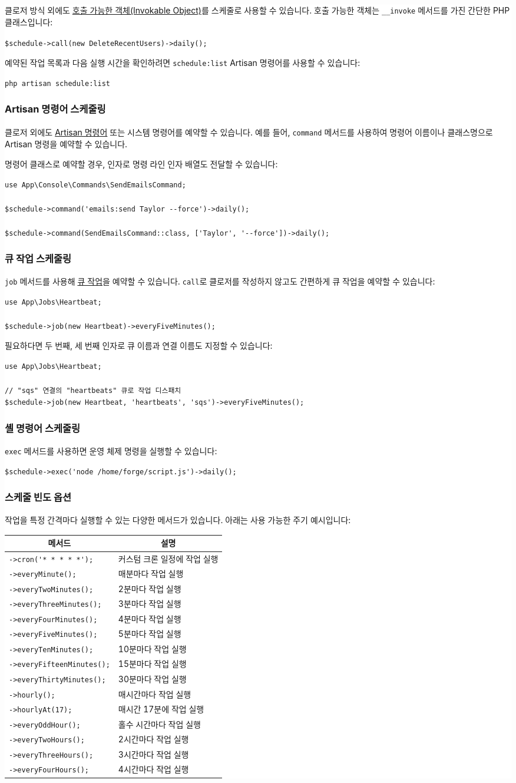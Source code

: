 클로저 방식 외에도 [호출 가능한 객체(Invokable Object)](https://secure.php.net/manual/en/language.oop5.magic.php#object.invoke)를 스케줄로 사용할 수 있습니다. 호출 가능한 객체는 `__invoke` 메서드를 가진 간단한 PHP 클래스입니다:

    $schedule->call(new DeleteRecentUsers)->daily();

예약된 작업 목록과 다음 실행 시간을 확인하려면 `schedule:list` Artisan 명령어를 사용할 수 있습니다:

```bash
php artisan schedule:list
```

<a name="scheduling-artisan-commands"></a>
### Artisan 명령어 스케줄링

클로저 외에도 [Artisan 명령어](/docs/{{version}}/artisan) 또는 시스템 명령어를 예약할 수 있습니다. 예를 들어, `command` 메서드를 사용하여 명령어 이름이나 클래스명으로 Artisan 명령을 예약할 수 있습니다.

명령어 클래스로 예약할 경우, 인자로 명령 라인 인자 배열도 전달할 수 있습니다:

    use App\Console\Commands\SendEmailsCommand;

    $schedule->command('emails:send Taylor --force')->daily();

    $schedule->command(SendEmailsCommand::class, ['Taylor', '--force'])->daily();

<a name="scheduling-queued-jobs"></a>
### 큐 작업 스케줄링

`job` 메서드를 사용해 [큐 작업](/docs/{{version}}/queues)을 예약할 수 있습니다. `call`로 클로저를 작성하지 않고도 간편하게 큐 작업을 예약할 수 있습니다:

    use App\Jobs\Heartbeat;

    $schedule->job(new Heartbeat)->everyFiveMinutes();

필요하다면 두 번째, 세 번째 인자로 큐 이름과 연결 이름도 지정할 수 있습니다:

    use App\Jobs\Heartbeat;

    // "sqs" 연결의 "heartbeats" 큐로 작업 디스패치
    $schedule->job(new Heartbeat, 'heartbeats', 'sqs')->everyFiveMinutes();

<a name="scheduling-shell-commands"></a>
### 셸 명령어 스케줄링

`exec` 메서드를 사용하면 운영 체제 명령을 실행할 수 있습니다:

    $schedule->exec('node /home/forge/script.js')->daily();

<a name="schedule-frequency-options"></a>
### 스케줄 빈도 옵션

작업을 특정 간격마다 실행할 수 있는 다양한 메서드가 있습니다. 아래는 사용 가능한 주기 예시입니다:

메서드  | 설명
------------- | -------------
`->cron('* * * * *');`  |  커스텀 크론 일정에 작업 실행
`->everyMinute();`  |  매분마다 작업 실행
`->everyTwoMinutes();`  |  2분마다 작업 실행
`->everyThreeMinutes();`  |  3분마다 작업 실행
`->everyFourMinutes();`  |  4분마다 작업 실행
`->everyFiveMinutes();`  |  5분마다 작업 실행
`->everyTenMinutes();`  |  10분마다 작업 실행
`->everyFifteenMinutes();`  |  15분마다 작업 실행
`->everyThirtyMinutes();`  |  30분마다 작업 실행
`->hourly();`  |  매시간마다 작업 실행
`->hourlyAt(17);`  |  매시간 17분에 작업 실행
`->everyOddHour();`  |  홀수 시간마다 작업 실행
`->everyTwoHours();`  |  2시간마다 작업 실행
`->everyThreeHours();`  |  3시간마다 작업 실행
`->everyFourHours();`  |  4시간마다 작업 실행